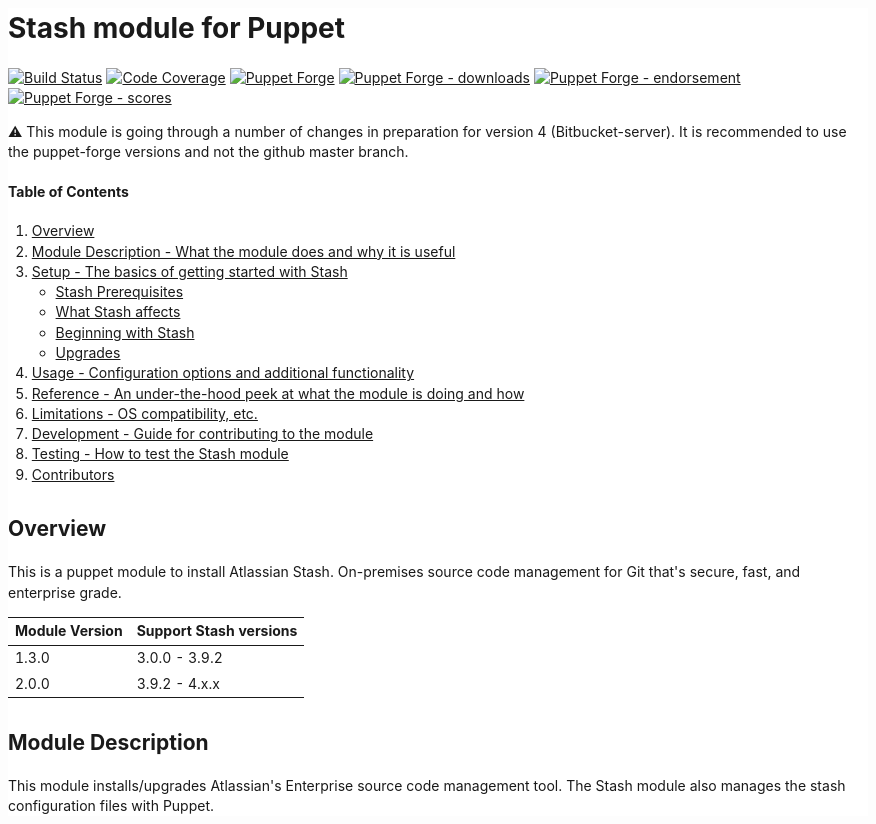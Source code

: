 # Stash module for Puppet

[![Build Status](https://travis-ci.org/voxpupuli/puppet-stash.png?branch=master)](https://travis-ci.org/voxpupuli/puppet-stash)
[![Code Coverage](https://coveralls.io/repos/github/voxpupuli/puppet-stash/badge.svg?branch=master)](https://coveralls.io/github/voxpupuli/puppet-stash)
[![Puppet Forge](https://img.shields.io/puppetforge/v/puppet/stash.svg)](https://forge.puppetlabs.com/puppet/stash)
[![Puppet Forge - downloads](https://img.shields.io/puppetforge/dt/puppet/stash.svg)](https://forge.puppetlabs.com/puppet/stash)
[![Puppet Forge - endorsement](https://img.shields.io/puppetforge/e/puppet/stash.svg)](https://forge.puppetlabs.com/puppet/stash)
[![Puppet Forge - scores](https://img.shields.io/puppetforge/f/puppet/stash.svg)](https://forge.puppetlabs.com/puppet/stash)

:warning: This module is going through a number of changes in preparation for
version 4 (Bitbucket-server). It is recommended to use the puppet-forge versions
and not the github master branch.

#### Table of Contents

1. [Overview](#overview)
1. [Module Description - What the module does and why it is useful](#module-description)
1. [Setup - The basics of getting started with Stash](#setup)
    * [Stash Prerequisites](#Stash-prerequisites)
    * [What Stash affects](#what-Stash-affects)
    * [Beginning with Stash](#beginning-with-Stash)
    * [Upgrades](#upgrades)
1. [Usage - Configuration options and additional functionality](#usage)
1. [Reference - An under-the-hood peek at what the module is doing and how](#reference)
1. [Limitations - OS compatibility, etc.](#limitations)
1. [Development - Guide for contributing to the module](#development)
1. [Testing - How to test the Stash module](#testing)
1. [Contributors](#contributors)

## Overview

This is a puppet module to install Atlassian Stash. On-premises source code
management for Git that's secure, fast, and enterprise grade.

|Module Version   | Support Stash versions  |
|-----------------|-------------------------|
| 1.3.0           | 3.0.0 - 3.9.2           |
| 2.0.0           | 3.9.2 - 4.x.x           |

## Module Description

This module installs/upgrades Atlassian's Enterprise source code management tool.
The Stash module also manages the stash configuration files with Puppet.
